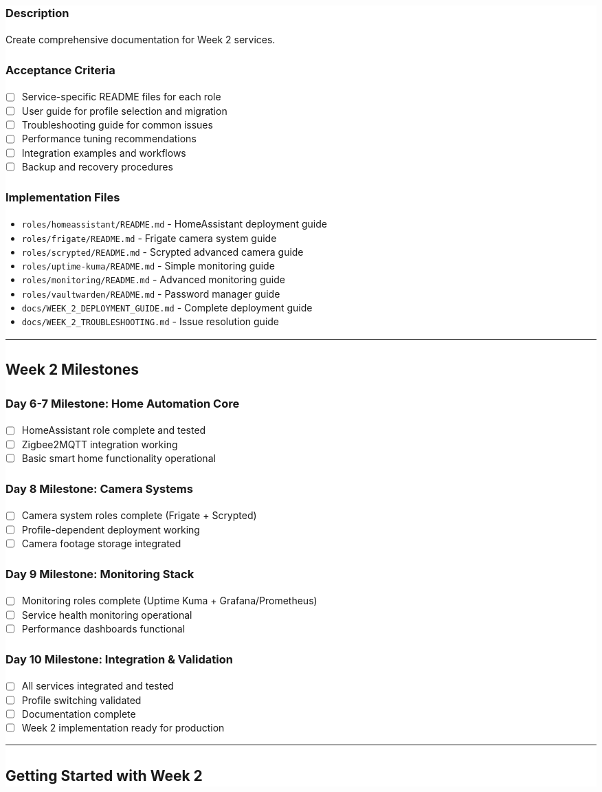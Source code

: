 ### Description
Create comprehensive documentation for Week 2 services.

### Acceptance Criteria
- [ ] Service-specific README files for each role
- [ ] User guide for profile selection and migration
- [ ] Troubleshooting guide for common issues
- [ ] Performance tuning recommendations
- [ ] Integration examples and workflows
- [ ] Backup and recovery procedures

### Implementation Files
- `roles/homeassistant/README.md` - HomeAssistant deployment guide
- `roles/frigate/README.md` - Frigate camera system guide  
- `roles/scrypted/README.md` - Scrypted advanced camera guide
- `roles/uptime-kuma/README.md` - Simple monitoring guide
- `roles/monitoring/README.md` - Advanced monitoring guide
- `roles/vaultwarden/README.md` - Password manager guide
- `docs/WEEK_2_DEPLOYMENT_GUIDE.md` - Complete deployment guide
- `docs/WEEK_2_TROUBLESHOOTING.md` - Issue resolution guide

---

## Week 2 Milestones

### Day 6-7 Milestone: Home Automation Core
- [ ] HomeAssistant role complete and tested
- [ ] Zigbee2MQTT integration working
- [ ] Basic smart home functionality operational

### Day 8 Milestone: Camera Systems  
- [ ] Camera system roles complete (Frigate + Scrypted)
- [ ] Profile-dependent deployment working
- [ ] Camera footage storage integrated

### Day 9 Milestone: Monitoring Stack
- [ ] Monitoring roles complete (Uptime Kuma + Grafana/Prometheus)
- [ ] Service health monitoring operational
- [ ] Performance dashboards functional

### Day 10 Milestone: Integration & Validation
- [ ] All services integrated and tested
- [ ] Profile switching validated
- [ ] Documentation complete
- [ ] Week 2 implementation ready for production

---

## Getting Started with Week 2
